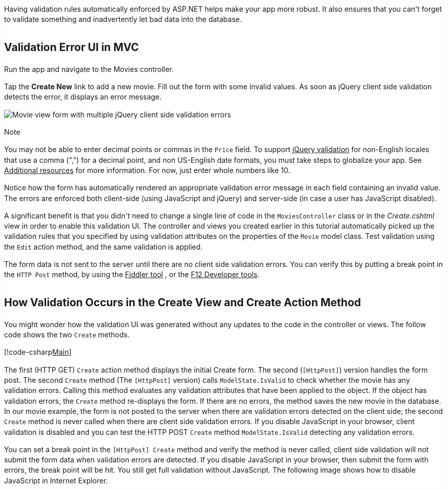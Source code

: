 Having validation rules automatically enforced by ASP.NET helps make your app more robust. It also ensures that you can't forget to validate something and inadvertently let bad data into the database.

## Validation Error UI in MVC

Run the app and navigate to the Movies controller.

Tap the **Create New** link to add a new movie. Fill out the form with some invalid values. As soon as jQuery client side validation detects the error, it displays an error message.

![Movie view form with multiple jQuery client side validation errors](validation/_static/val.png)

> [!NOTE]
> You may not be able to enter decimal points or commas in the `Price` field. To support [jQuery validation](http://jqueryvalidation.org/) for non-English locales that use a comma (",") for a decimal point, and non US-English date formats, you must take steps to globalize your app. See [Additional resources](#additional-resources) for more information. For now, just enter whole numbers like 10.

Notice how the form has automatically rendered an appropriate validation error message in each field containing an invalid value. The errors are enforced both client-side (using JavaScript and jQuery) and server-side (in case a user has JavaScript disabled).

A significant benefit is that you didn't need to change a single line of code in the `MoviesController` class or in the *Create.cshtml* view in order to enable this validation UI. The controller and views you created earlier in this tutorial automatically picked up the validation rules that you specified by using validation attributes on the properties of the `Movie` model class. Test validation using the `Edit` action method, and the same validation is applied.

The form data is not sent to the server until there are no client side validation errors. You can verify this by putting a break point in the `HTTP Post` method, by using the [Fiddler tool](http://www.telerik.com/fiddler) , or the [F12 Developer tools](https://dev.windows.com/en-us/microsoft-edge/platform/documentation/f12-devtools-guide/).

## How Validation Occurs in the Create View and Create Action Method

You might wonder how the validation UI was generated without any updates to the code in the controller or views. The follow code shows the two `Create` methods.

[!code-csharp[Main](start-mvc/sample/MvcMovie/Controllers/MoviesController.cs?name=snippetCreate)]

The first (HTTP GET) `Create` action method displays the initial Create form. The second (`[HttpPost]`) version handles the form post. The second `Create` method (The `[HttpPost]` version) calls `ModelState.IsValid` to check whether the movie has any validation errors. Calling this method evaluates any validation attributes that have been applied to the object. If the object has validation errors, the `Create` method re-displays the form. If there are no errors, the method saves the new movie in the database. In our movie example, the form is not posted to the server when there are validation errors detected on the client side; the second `Create` method is never called when there are client side validation errors. If you disable JavaScript in your browser, client validation is disabled and you can test the HTTP POST `Create` method `ModelState.IsValid` detecting any validation errors.

You can set a break point in the `[HttpPost] Create` method and verify the method is never called, client side validation will not submit the form data when validation errors are detected. If you disable JavaScript in your browser, then submit the form with errors, the break point will be hit. You still get full validation without JavaScript. The following image shows how to disable JavaScript in Internet Explorer.
